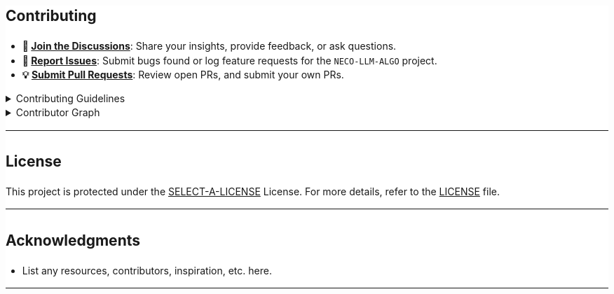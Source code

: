 ##  Contributing

- **💬 [Join the Discussions](https://github.com/lordneogen/NECO-LLM-ALGO/discussions)**: Share your insights, provide feedback, or ask questions.
- **🐛 [Report Issues](https://github.com/lordneogen/NECO-LLM-ALGO/issues)**: Submit bugs found or log feature requests for the `NECO-LLM-ALGO` project.
- **💡 [Submit Pull Requests](https://github.com/lordneogen/NECO-LLM-ALGO/blob/main/CONTRIBUTING.md)**: Review open PRs, and submit your own PRs.

<details closed><summary>Contributing Guidelines</summary></details>

<details closed><summary>Contributor Graph</summary></details>

---

##  License

This project is protected under the [SELECT-A-LICENSE](https://choosealicense.com/licenses) License. For more details, refer to the [LICENSE](https://choosealicense.com/licenses/) file.

---

##  Acknowledgments

- List any resources, contributors, inspiration, etc. here.

---
